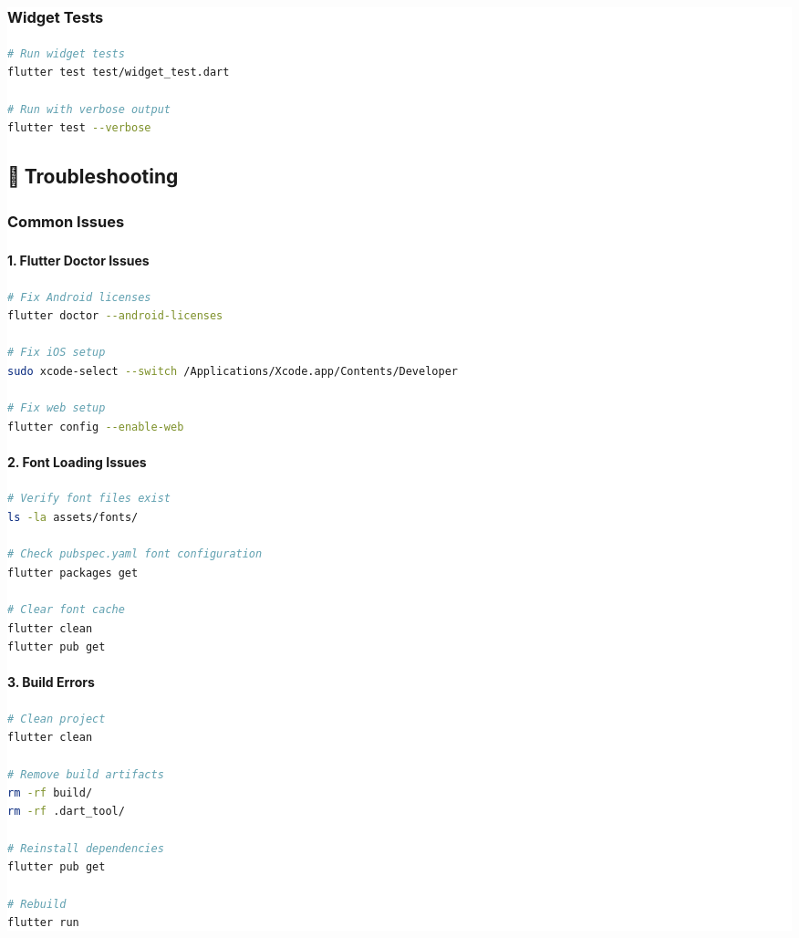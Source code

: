 ### Widget Tests
```bash
# Run widget tests
flutter test test/widget_test.dart

# Run with verbose output
flutter test --verbose
```

## 🐛 Troubleshooting

### Common Issues

#### 1. Flutter Doctor Issues
```bash
# Fix Android licenses
flutter doctor --android-licenses

# Fix iOS setup
sudo xcode-select --switch /Applications/Xcode.app/Contents/Developer

# Fix web setup
flutter config --enable-web
```

#### 2. Font Loading Issues
```bash
# Verify font files exist
ls -la assets/fonts/

# Check pubspec.yaml font configuration
flutter packages get

# Clear font cache
flutter clean
flutter pub get
```

#### 3. Build Errors
```bash
# Clean project
flutter clean

# Remove build artifacts
rm -rf build/
rm -rf .dart_tool/

# Reinstall dependencies
flutter pub get

# Rebuild
flutter run
```

